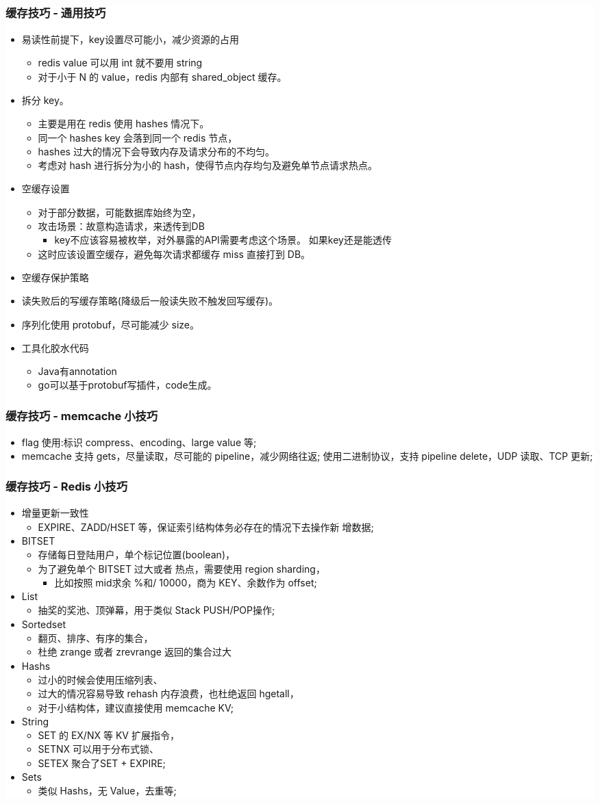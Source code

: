 ### 缓存技巧 - 通用技巧

- 易读性前提下，key设置尽可能小，减少资源的占用
  - redis value 可以用 int 就不要用 string
  - 对于小于 N 的 value，redis 内部有 shared_object 缓存。
  
- 拆分 key。
   - 主要是用在 redis 使用 hashes 情况下。
    - 同一个 hashes key 会落到同一个 redis 节点，
    - hashes 过大的情况下会导致内存及请求分布的不均匀。
    - 考虑对 hash 进行拆分为小的 hash，使得节点内存均匀及避免单节点请求热点。
  
- 空缓存设置
    - 对于部分数据，可能数据库始终为空，
    - 攻击场景：故意构造请求，来透传到DB
      - key不应该容易被枚举，对外暴露的API需要考虑这个场景。
    如果key还是能透传
    - 这时应该设置空缓存，避免每次请求都缓存 miss 直接打到 DB。
  
- 空缓存保护策略 
  
- 读失败后的写缓存策略(降级后一般读失败不触发回写缓存)。
  
- 序列化使用 protobuf，尽可能减少 size。
  
- 工具化胶水代码
  - Java有annotation
  - go可以基于protobuf写插件，code生成。

### 缓存技巧 - memcache 小技巧
- flag 使用:标识 compress、encoding、large value 等;
- memcache 支持 gets，尽量读取，尽可能的 pipeline，减少网络往返; 使用二进制协议，支持 pipeline delete，UDP 读取、TCP 更新;

### 缓存技巧 - Redis 小技巧
- 增量更新一致性
   - EXPIRE、ZADD/HSET 等，保证索引结构体务必存在的情况下去操作新 增数据;
- BITSET
  - 存储每日登陆用户，单个标记位置(boolean)，
  - 为了避免单个 BITSET 过大或者 热点，需要使用 region sharding，
    - 比如按照 mid求余 %和/ 10000，商为 KEY、余数作为 offset;
- List
   - 抽奖的奖池、顶弹幕，用于类似 Stack PUSH/POP操作;
- Sortedset
   - 翻⻚、排序、有序的集合，
  - 杜绝 zrange 或者 zrevrange 返回的集合过大
- Hashs 
  - 过小的时候会使用压缩列表、
  - 过大的情况容易导致 rehash 内存浪费，也杜绝返回 hgetall，
  - 对于小结构体，建议直接使用 memcache KV;
- String
  - SET 的 EX/NX 等 KV 扩展指令，
  - SETNX 可以用于分布式锁、
  - SETEX 聚合了SET + EXPIRE;
- Sets
  - 类似 Hashs，无 Value，去重等;
  